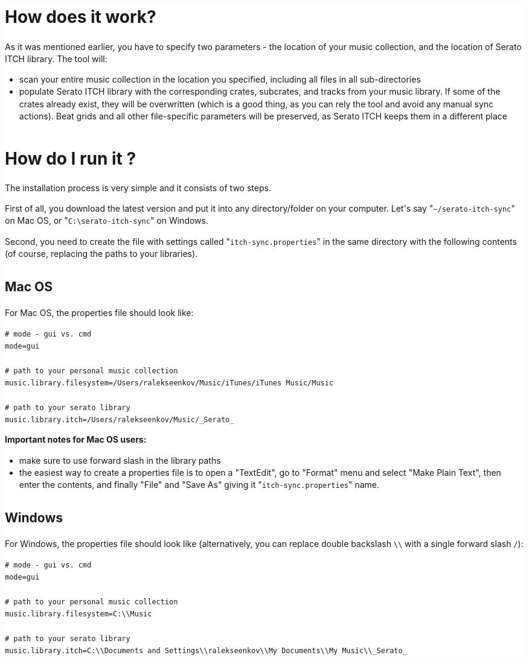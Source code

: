 # How does it work? #
As it was mentioned earlier, you have to specify two parameters - the location of your music collection, and the location of Serato ITCH library. The tool will:
  * scan your entire music collection in the location you specified, including all files in all sub-directories
  * populate Serato ITCH library with the corresponding crates, subcrates, and tracks from your music library. If some of the crates already exist, they will be overwritten (which is a good thing, as you can rely the tool and avoid any manual sync actions). Beat grids and all other file-specific parameters will be preserved, as Serato ITCH keeps them in a different place

# How do I run it ? #

The installation process is very simple and it consists of two steps.

First of all, you download the latest version and put it into any directory/folder on your computer. Let's say "`~/serato-itch-sync`" on Mac OS, or "`C:\serato-itch-sync`" on Windows.

Second, you need to create the file with settings called "`itch-sync.properties`" in the same directory with the following contents (of course, replacing the paths to your libraries).

## Mac OS ##
For Mac OS, the properties file should look like:
```
# mode - gui vs. cmd
mode=gui

# path to your personal music collection
music.library.filesystem=/Users/ralekseenkov/Music/iTunes/iTunes Music/Music

# path to your serato library
music.library.itch=/Users/ralekseenkov/Music/_Serato_
```

**Important notes for Mac OS users:**
  * make sure to use forward slash in the library paths
  * the easiest way to create a properties file is to open a "TextEdit", go to "Format" menu and select "Make Plain Text", then enter the contents, and finally "File" and "Save As" giving it "`itch-sync.properties`" name.

## Windows ##
For Windows, the properties file should look like (alternatively, you can replace double backslash `\\` with a single forward slash `/`):
```
# mode - gui vs. cmd                                                          
mode=gui                                                                      

# path to your personal music collection
music.library.filesystem=C:\\Music

# path to your serato library                                            
music.library.itch=C:\\Documents and Settings\\ralekseenkov\\My Documents\\My Music\\_Serato_
```
